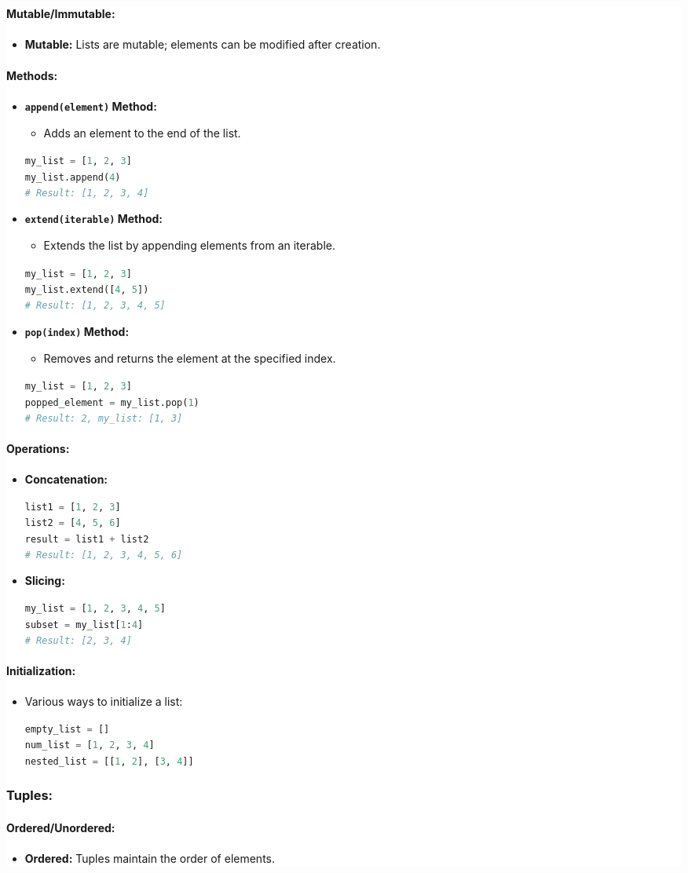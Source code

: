 #### Mutable/Immutable:
- **Mutable:** Lists are mutable; elements can be modified after creation.

#### Methods:
- **`append(element)` Method:**
  - Adds an element to the end of the list.
  ```python
  my_list = [1, 2, 3]
  my_list.append(4)
  # Result: [1, 2, 3, 4]
  ```

- **`extend(iterable)` Method:**
  - Extends the list by appending elements from an iterable.
  ```python
  my_list = [1, 2, 3]
  my_list.extend([4, 5])
  # Result: [1, 2, 3, 4, 5]
  ```

- **`pop(index)` Method:**
  - Removes and returns the element at the specified index.
  ```python
  my_list = [1, 2, 3]
  popped_element = my_list.pop(1)
  # Result: 2, my_list: [1, 3]
  ```

#### Operations:
- **Concatenation:**
  ```python
  list1 = [1, 2, 3]
  list2 = [4, 5, 6]
  result = list1 + list2
  # Result: [1, 2, 3, 4, 5, 6]
  ```

- **Slicing:**
  ```python
  my_list = [1, 2, 3, 4, 5]
  subset = my_list[1:4]
  # Result: [2, 3, 4]
  ```

#### Initialization:
- Various ways to initialize a list:
  ```python
  empty_list = []
  num_list = [1, 2, 3, 4]
  nested_list = [[1, 2], [3, 4]]
  ```

### Tuples:

#### Ordered/Unordered:
- **Ordered:** Tuples maintain the order of elements.
